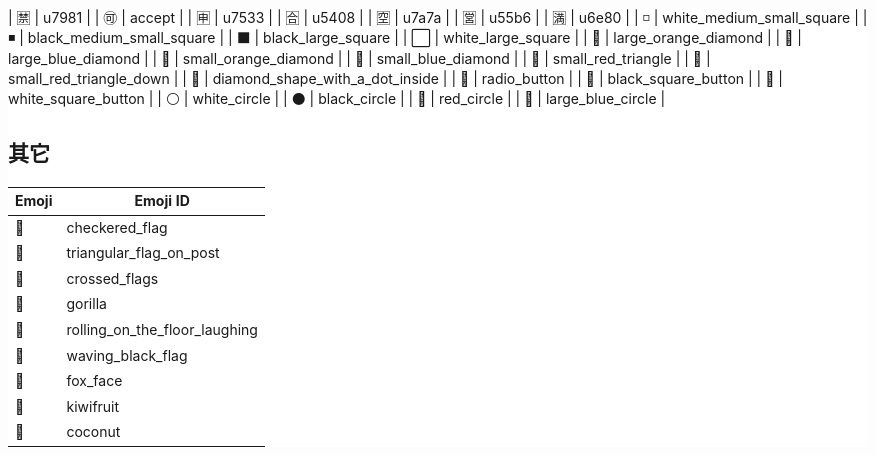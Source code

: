 | 🈲              | u7981                                |
| 🉑              | accept                               |
| 🈸              | u7533                                |
| 🈴              | u5408                                |
| 🈳              | u7a7a                                |
| 🈺              | u55b6                                |
| 🈵              | u6e80                                |
| ◽              | white\_medium\_small\_square         |
| ◾              | black\_medium\_small\_square         |
| ⬛              | black\_large\_square                 |
| ⬜              | white\_large\_square                 |
| 🔶              | large\_orange\_diamond               |
| 🔷              | large\_blue\_diamond                 |
| 🔸              | small\_orange\_diamond               |
| 🔹              | small\_blue\_diamond                 |
| 🔺              | small\_red\_triangle                 |
| 🔻              | small\_red\_triangle\_down           |
| 💠              | diamond\_shape\_with\_a\_dot\_inside |
| 🔘              | radio\_button                        |
| 🔲              | black\_square\_button                |
| 🔳              | white\_square\_button                |
| ⚪              | white\_circle                        |
| ⚫              | black\_circle                        |
| 🔴              | red\_circle                          |
| 🔵              | large\_blue\_circle                  |

## 其它

| **Emoji** | **Emoji ID**                |
| ----------------- | ----------------------------------- |
| 🏁              | checkered\_flag                   |
| 🚩              | triangular\_flag\_on\_post        |
| 🎌              | crossed\_flags                    |
| 🦍              | gorilla                           |
| 🤣              | rolling\_on\_the\_floor\_laughing |
| 🏴              | waving\_black\_flag               |
| 🦊              | fox\_face                         |
| 🥝              | kiwifruit                         |
| 🥥              | coconut                           |